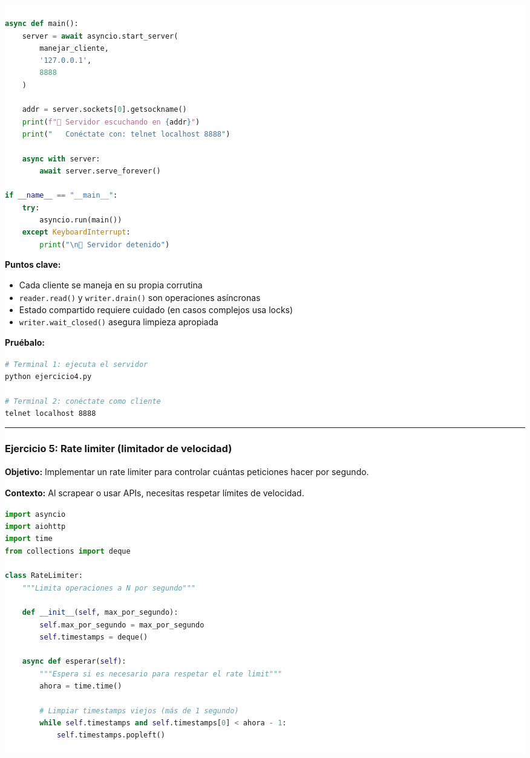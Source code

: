 ```python

async def main():
    server = await asyncio.start_server(
        manejar_cliente,
        '127.0.0.1',
        8888
    )
    
    addr = server.sockets[0].getsockname()
    print(f"🚀 Servidor escuchando en {addr}")
    print("   Conéctate con: telnet localhost 8888")
    
    async with server:
        await server.serve_forever()

if __name__ == "__main__":
    try:
        asyncio.run(main())
    except KeyboardInterrupt:
        print("\n👋 Servidor detenido")
```

**Puntos clave:**
- Cada cliente se maneja en su propia corrutina
- `reader.read()` y `writer.drain()` son operaciones asíncronas
- Estado compartido requiere cuidado (en casos complejos usa locks)
- `writer.wait_closed()` asegura limpieza apropiada

**Pruébalo:**
```bash
# Terminal 1: ejecuta el servidor
python ejercicio4.py

# Terminal 2: conéctate como cliente
telnet localhost 8888
```

---

### Ejercicio 5: Rate limiter (limitador de velocidad)

**Objetivo:** Implementar un rate limiter para controlar cuántas peticiones hacer por segundo.

**Contexto:** Al scrapear o usar APIs, necesitas respetar límites de velocidad.

```python
import asyncio
import aiohttp
import time
from collections import deque

class RateLimiter:
    """Limita operaciones a N por segundo"""
    
    def __init__(self, max_por_segundo):
        self.max_por_segundo = max_por_segundo
        self.timestamps = deque()
    
    async def esperar(self):
        """Espera si es necesario para respetar el rate limit"""
        ahora = time.time()
        
        # Limpiar timestamps viejos (más de 1 segundo)
        while self.timestamps and self.timestamps[0] < ahora - 1:
            self.timestamps.popleft()
        
```